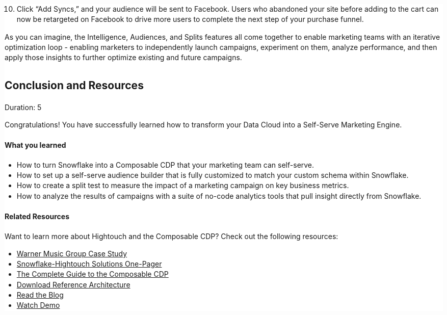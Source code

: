 10. Click “Add Syncs,” and your audience will be sent to Facebook. Users who abandoned your site before adding to the cart can now be retargeted on Facebook to drive more users to complete the next step of your purchase funnel. 

As you can imagine, the Intelligence, Audiences, and Splits features all come together to enable marketing teams with an iterative optimization loop - enabling marketers to independently launch campaigns, experiment on them, analyze performance, and then apply those insights to further optimize existing and future campaigns. 


## Conclusion and Resources
Duration: 5

Congratulations! You have successfully learned how to transform your Data Cloud into a Self-Serve Marketing Engine.

#### What you learned

- How to turn Snowflake into a Composable CDP that your marketing team can self-serve.
- How to set up a self-serve audience builder that is fully customized to match your custom schema within Snowflake.
- How to create a split test to measure the impact of a marketing campaign on key business metrics.
- How to analyze the results of campaigns with a suite of no-code analytics tools that pull insight directly from Snowflake.

#### Related Resources

Want to learn more about Hightouch and the Composable CDP? Check out the following resources:

- [Warner Music Group Case Study](https://www.snowflake.com/en/why-snowflake/customers/all-customers/case-study/warner-music-group/)
- [Snowflake-Hightouch Solutions One-Pager](https://hightouch.com/resources/snowflake-one-pager)
- [The Complete Guide to the Composable CDP](https://hightouch.com/resources/composable-cdp-ebook)
- [Download Reference Architecture](https://www.snowflake.com/content/dam/snowflake-site/developers/2024/10/Hightouch-Snowflake-Architecture-Diagram.pdf)
- [Read the Blog](https://www.snowflake.com/en/blog/composable-cdps-healthcare-life-sciences-secure-data-insights/)
- [Watch Demo](https://youtu.be/2QViEoXpw7s?list=TLGGG6-z6JE74yMyMDA5MjAyNQ)
